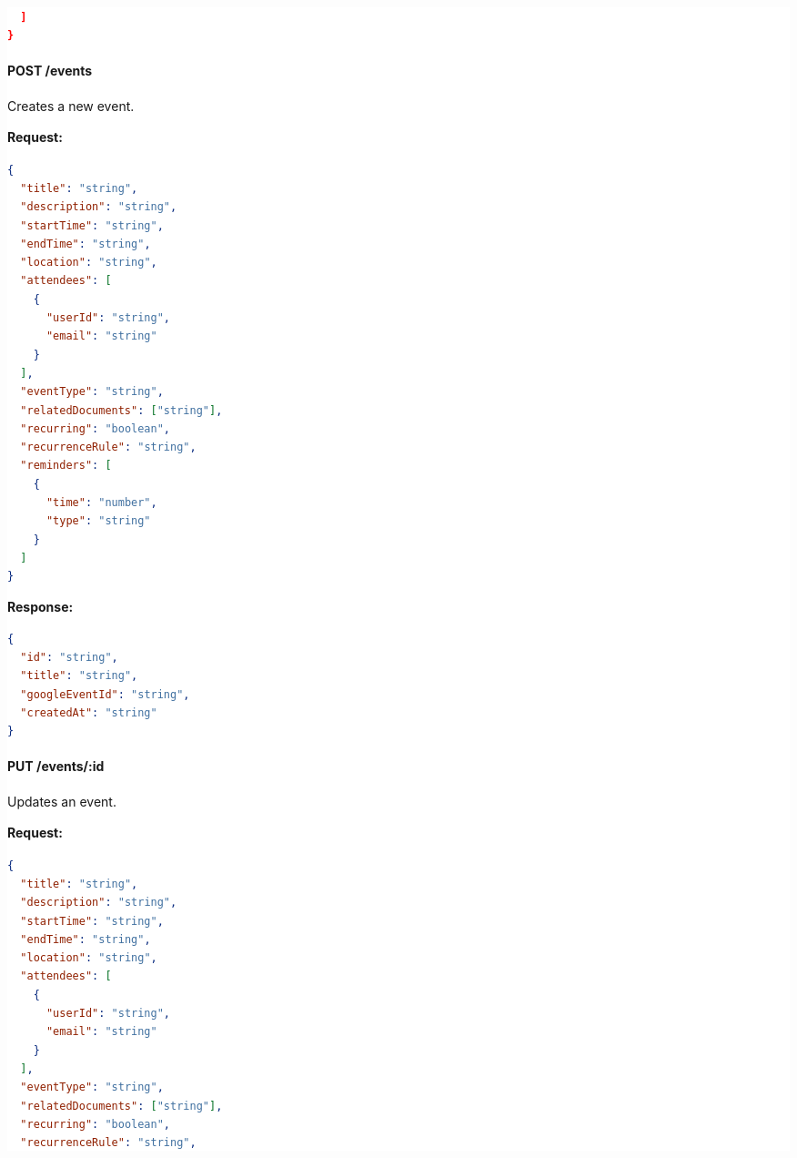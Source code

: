 ```json
  ]
}
```

#### POST /events
Creates a new event.

**Request:**
```json
{
  "title": "string",
  "description": "string",
  "startTime": "string",
  "endTime": "string",
  "location": "string",
  "attendees": [
    {
      "userId": "string",
      "email": "string"
    }
  ],
  "eventType": "string",
  "relatedDocuments": ["string"],
  "recurring": "boolean",
  "recurrenceRule": "string",
  "reminders": [
    {
      "time": "number",
      "type": "string"
    }
  ]
}
```

**Response:**
```json
{
  "id": "string",
  "title": "string",
  "googleEventId": "string",
  "createdAt": "string"
}
```

#### PUT /events/:id
Updates an event.

**Request:**
```json
{
  "title": "string",
  "description": "string",
  "startTime": "string",
  "endTime": "string",
  "location": "string",
  "attendees": [
    {
      "userId": "string",
      "email": "string"
    }
  ],
  "eventType": "string",
  "relatedDocuments": ["string"],
  "recurring": "boolean",
  "recurrenceRule": "string",
```